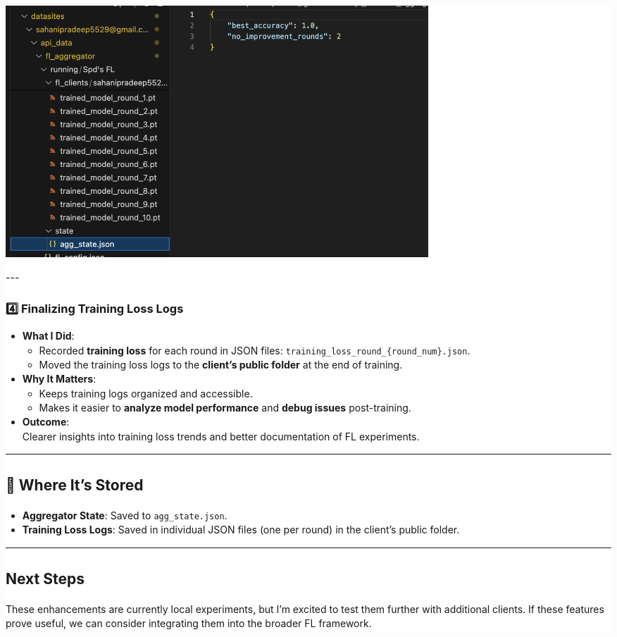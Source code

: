   <img src="../../assets/21_5.png" alt="Federated Learning Diagram" width="600">
</p>
---

### 4️⃣ **Finalizing Training Loss Logs**  
- **What I Did**:  
   - Recorded **training loss** for each round in JSON files: `training_loss_round_{round_num}.json`.  
   - Moved the training loss logs to the **client’s public folder** at the end of training.  
- **Why It Matters**:  
   - Keeps training logs organized and accessible.  
   - Makes it easier to **analyze model performance** and **debug issues** post-training.  
- **Outcome**:  
   Clearer insights into training loss trends and better documentation of FL experiments.

---

## 📂 **Where It’s Stored**  
- **Aggregator State**: Saved to `agg_state.json`.  
- **Training Loss Logs**: Saved in individual JSON files (one per round) in the client’s public folder.  


---

##  **Next Steps**  
These enhancements are currently local experiments, but I’m excited to test them further with additional clients. If these features prove useful, we can consider integrating them into the broader FL framework.  
